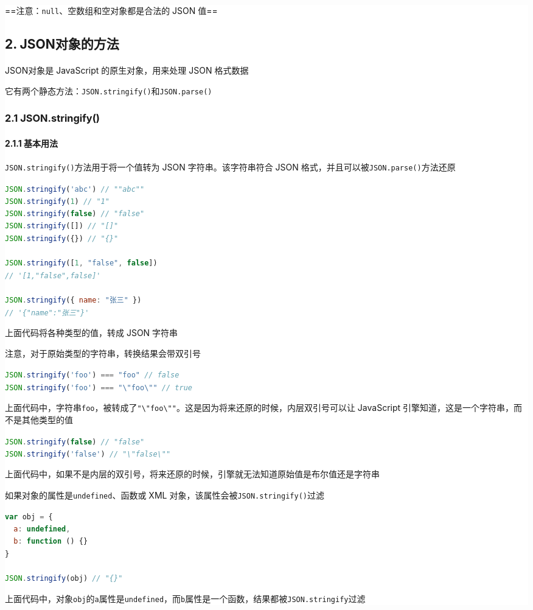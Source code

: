 ==注意：`null`、空数组和空对象都是合法的 JSON 值==

## 2. JSON对象的方法

JSON对象是 JavaScript 的原生对象，用来处理 JSON 格式数据

它有两个静态方法：`JSON.stringify()`和`JSON.parse()`

### 2.1 JSON.stringify()

#### 2.1.1 基本用法

`JSON.stringify()`方法用于将一个值转为 JSON 字符串。该字符串符合 JSON 格式，并且可以被`JSON.parse()`方法还原

```js
JSON.stringify('abc') // ""abc""
JSON.stringify(1) // "1"
JSON.stringify(false) // "false"
JSON.stringify([]) // "[]"
JSON.stringify({}) // "{}"

JSON.stringify([1, "false", false])
// '[1,"false",false]'

JSON.stringify({ name: "张三" })
// '{"name":"张三"}'
```

上面代码将各种类型的值，转成 JSON 字符串

注意，对于原始类型的字符串，转换结果会带双引号

```js
JSON.stringify('foo') === "foo" // false
JSON.stringify('foo') === "\"foo\"" // true
```

上面代码中，字符串`foo`，被转成了`"\"foo\""`。这是因为将来还原的时候，内层双引号可以让 JavaScript 引擎知道，这是一个字符串，而不是其他类型的值

```js
JSON.stringify(false) // "false"
JSON.stringify('false') // "\"false\""
```

上面代码中，如果不是内层的双引号，将来还原的时候，引擎就无法知道原始值是布尔值还是字符串

如果对象的属性是`undefined`、函数或 XML 对象，该属性会被`JSON.stringify()`过滤

```js
var obj = {
  a: undefined,
  b: function () {}
}

JSON.stringify(obj) // "{}"
```

上面代码中，对象`obj`的`a`属性是`undefined`，而`b`属性是一个函数，结果都被`JSON.stringify`过滤
